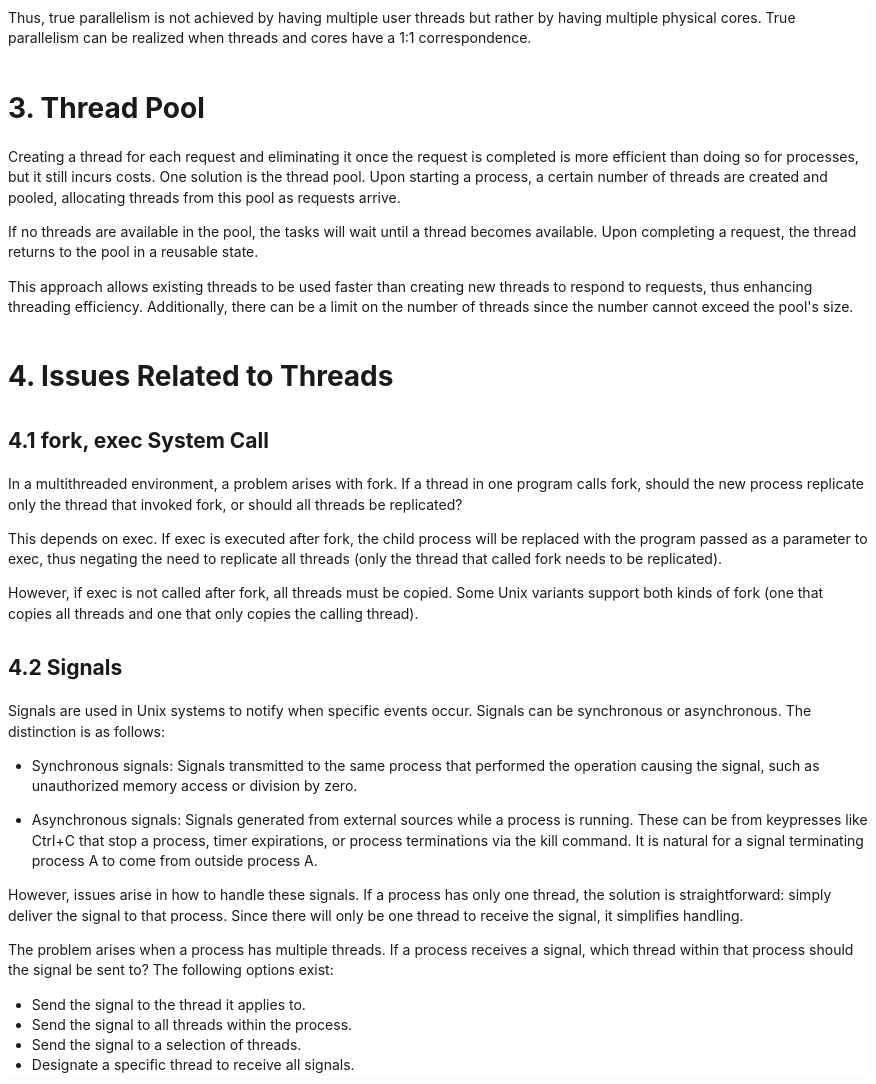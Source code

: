 Thus, true parallelism is not achieved by having multiple user threads but rather by having multiple physical cores. True parallelism can be realized when threads and cores have a 1:1 correspondence.

# 3. Thread Pool

Creating a thread for each request and eliminating it once the request is completed is more efficient than doing so for processes, but it still incurs costs. One solution is the thread pool. Upon starting a process, a certain number of threads are created and pooled, allocating threads from this pool as requests arrive.

If no threads are available in the pool, the tasks will wait until a thread becomes available. Upon completing a request, the thread returns to the pool in a reusable state.

This approach allows existing threads to be used faster than creating new threads to respond to requests, thus enhancing threading efficiency. Additionally, there can be a limit on the number of threads since the number cannot exceed the pool's size.

# 4. Issues Related to Threads

## 4.1 fork, exec System Call

In a multithreaded environment, a problem arises with fork. If a thread in one program calls fork, should the new process replicate only the thread that invoked fork, or should all threads be replicated?

This depends on exec. If exec is executed after fork, the child process will be replaced with the program passed as a parameter to exec, thus negating the need to replicate all threads (only the thread that called fork needs to be replicated).

However, if exec is not called after fork, all threads must be copied. Some Unix variants support both kinds of fork (one that copies all threads and one that only copies the calling thread).

## 4.2 Signals

Signals are used in Unix systems to notify when specific events occur. Signals can be synchronous or asynchronous. The distinction is as follows:

- Synchronous signals: Signals transmitted to the same process that performed the operation causing the signal, such as unauthorized memory access or division by zero.
  
- Asynchronous signals: Signals generated from external sources while a process is running. These can be from keypresses like Ctrl+C that stop a process, timer expirations, or process terminations via the kill command. It is natural for a signal terminating process A to come from outside process A.

However, issues arise in how to handle these signals. If a process has only one thread, the solution is straightforward: simply deliver the signal to that process. Since there will only be one thread to receive the signal, it simplifies handling.

The problem arises when a process has multiple threads. If a process receives a signal, which thread within that process should the signal be sent to? The following options exist:

- Send the signal to the thread it applies to.
- Send the signal to all threads within the process.
- Send the signal to a selection of threads.
- Designate a specific thread to receive all signals.
